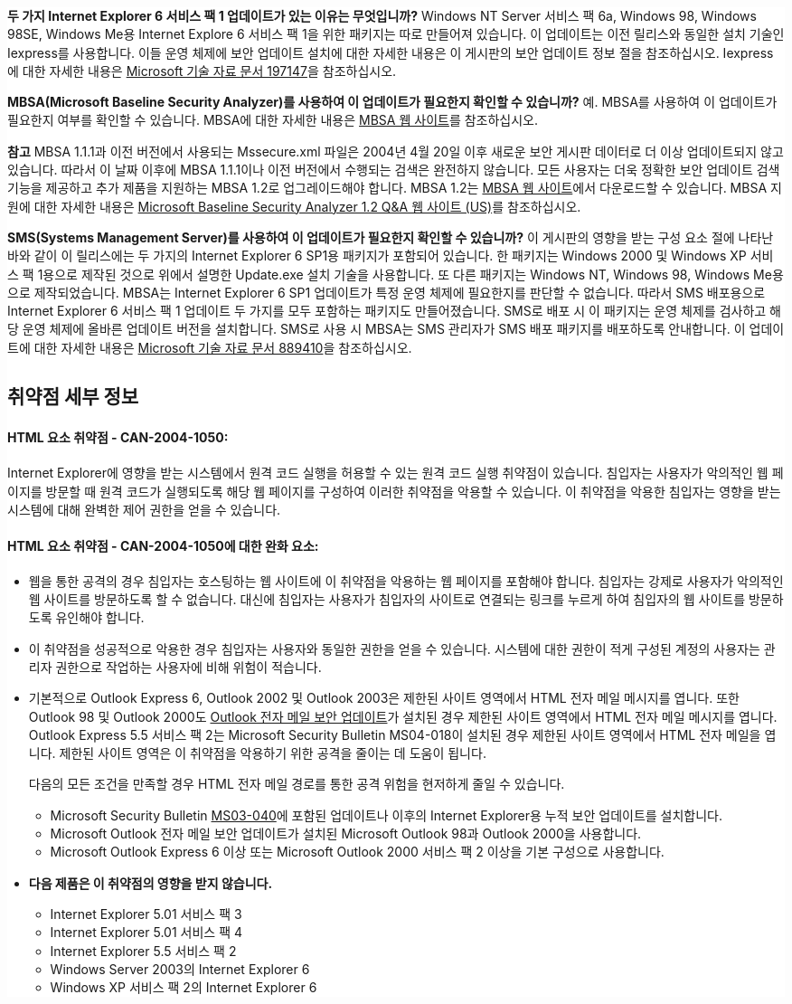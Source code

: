 **두 가지 Internet Explorer 6 서비스 팩 1 업데이트가 있는 이유는 무엇입니까?**
Windows NT Server 서비스 팩 6a, Windows 98, Windows 98SE, Windows Me용 Internet Explore 6 서비스 팩 1을 위한 패키지는 따로 만들어져 있습니다. 이 업데이트는 이전 릴리스와 동일한 설치 기술인 Iexpress를 사용합니다. 이들 운영 체제에 보안 업데이트 설치에 대한 자세한 내용은 이 게시판의 보안 업데이트 정보 절을 참조하십시오. Iexpress에 대한 자세한 내용은 [Microsoft 기술 자료 문서 197147](http://support.microsoft.com/kb/197147)을 참조하십시오.

**MBSA(Microsoft Baseline Security Analyzer)를 사용하여 이 업데이트가 필요한지 확인할 수 있습니까?**
예. MBSA를 사용하여 이 업데이트가 필요한지 여부를 확인할 수 있습니다. MBSA에 대한 자세한 내용은 [MBSA 웹 사이트](http://www.microsoft.com/korea/technet/security/tools/mbsahome.asp)를 참조하십시오.

**참고** MBSA 1.1.1과 이전 버전에서 사용되는 Mssecure.xml 파일은 2004년 4월 20일 이후 새로운 보안 게시판 데이터로 더 이상 업데이트되지 않고 있습니다. 따라서 이 날짜 이후에 MBSA 1.1.1이나 이전 버전에서 수행되는 검색은 완전하지 않습니다. 모든 사용자는 더욱 정확한 보안 업데이트 검색 기능을 제공하고 추가 제품을 지원하는 MBSA 1.2로 업그레이드해야 합니다. MBSA 1.2는 [MBSA 웹 사이트](http://www.microsoft.com/korea/technet/security/tools/mbsahome.asp)에서 다운로드할 수 있습니다. MBSA 지원에 대한 자세한 내용은 [Microsoft Baseline Security Analyzer 1.2 Q&A 웹 사이트 (US)](http://go.microsoft.com/fwlink/?linkid=33332)를 참조하십시오.

**SMS(Systems Management Server)를 사용하여 이 업데이트가 필요한지 확인할 수 있습니까?**
이 게시판의 영향을 받는 구성 요소 절에 나타난 바와 같이 이 릴리스에는 두 가지의 Internet Explorer 6 SP1용 패키지가 포함되어 있습니다. 한 패키지는 Windows 2000 및 Windows XP 서비스 팩 1용으로 제작된 것으로 위에서 설명한 Update.exe 설치 기술을 사용합니다. 또 다른 패키지는 Windows NT, Windows 98, Windows Me용으로 제작되었습니다. MBSA는 Internet Explorer 6 SP1 업데이트가 특정 운영 체제에 필요한지를 판단할 수 없습니다. 따라서 SMS 배포용으로 Internet Explorer 6 서비스 팩 1 업데이트 두 가지를 모두 포함하는 패키지도 만들어졌습니다. SMS로 배포 시 이 패키지는 운영 체제를 검사하고 해당 운영 체제에 올바른 업데이트 버전을 설치합니다. SMS로 사용 시 MBSA는 SMS 관리자가 SMS 배포 패키지를 배포하도록 안내합니다. 이 업데이트에 대한 자세한 내용은 [Microsoft 기술 자료 문서 889410](http://support.microsoft.com/kb/889410)을 참조하십시오.

취약점 세부 정보
----------------

<span></span>
#### HTML 요소 취약점 - CAN-2004-1050:

Internet Explorer에 영향을 받는 시스템에서 원격 코드 실행을 허용할 수 있는 원격 코드 실행 취약점이 있습니다. 침입자는 사용자가 악의적인 웹 페이지를 방문할 때 원격 코드가 실행되도록 해당 웹 페이지를 구성하여 이러한 취약점을 악용할 수 있습니다. 이 취약점을 악용한 침입자는 영향을 받는 시스템에 대해 완벽한 제어 권한을 얻을 수 있습니다.

#### HTML 요소 취약점 - CAN-2004-1050에 대한 완화 요소:

-   웹을 통한 공격의 경우 침입자는 호스팅하는 웹 사이트에 이 취약점을 악용하는 웹 페이지를 포함해야 합니다. 침입자는 강제로 사용자가 악의적인 웹 사이트를 방문하도록 할 수 없습니다. 대신에 침입자는 사용자가 침입자의 사이트로 연결되는 링크를 누르게 하여 침입자의 웹 사이트를 방문하도록 유인해야 합니다.
-   이 취약점을 성공적으로 악용한 경우 침입자는 사용자와 동일한 권한을 얻을 수 있습니다. 시스템에 대한 권한이 적게 구성된 계정의 사용자는 관리자 권한으로 작업하는 사용자에 비해 위험이 적습니다.
-   기본적으로 Outlook Express 6, Outlook 2002 및 Outlook 2003은 제한된 사이트 영역에서 HTML 전자 메일 메시지를 엽니다. 또한 Outlook 98 및 Outlook 2000도 [Outlook 전자 메일 보안 업데이트](http://www.microsoft.com/korea/office/outlook/evaluation/security.asp)가 설치된 경우 제한된 사이트 영역에서 HTML 전자 메일 메시지를 엽니다. Outlook Express 5.5 서비스 팩 2는 Microsoft Security Bulletin MS04-018이 설치된 경우 제한된 사이트 영역에서 HTML 전자 메일을 엽니다. 제한된 사이트 영역은 이 취약점을 악용하기 위한 공격을 줄이는 데 도움이 됩니다.

    다음의 모든 조건을 만족할 경우 HTML 전자 메일 경로를 통한 공격 위험을 현저하게 줄일 수 있습니다.

    -   Microsoft Security Bulletin [MS03-040](http://www.microsoft.com/korea/technet/security/bulletin/ms03-040.asp)에 포함된 업데이트나 이후의 Internet Explorer용 누적 보안 업데이트를 설치합니다.
    -   Microsoft Outlook 전자 메일 보안 업데이트가 설치된 Microsoft Outlook 98과 Outlook 2000을 사용합니다.
    -   Microsoft Outlook Express 6 이상 또는 Microsoft Outlook 2000 서비스 팩 2 이상을 기본 구성으로 사용합니다.

-   **다음 제품은 이 취약점의 영향을 받지 않습니다.**
    -   Internet Explorer 5.01 서비스 팩 3
    -   Internet Explorer 5.01 서비스 팩 4
    -   Internet Explorer 5.5 서비스 팩 2
    -   Windows Server 2003의 Internet Explorer 6
    -   Windows XP 서비스 팩 2의 Internet Explorer 6
